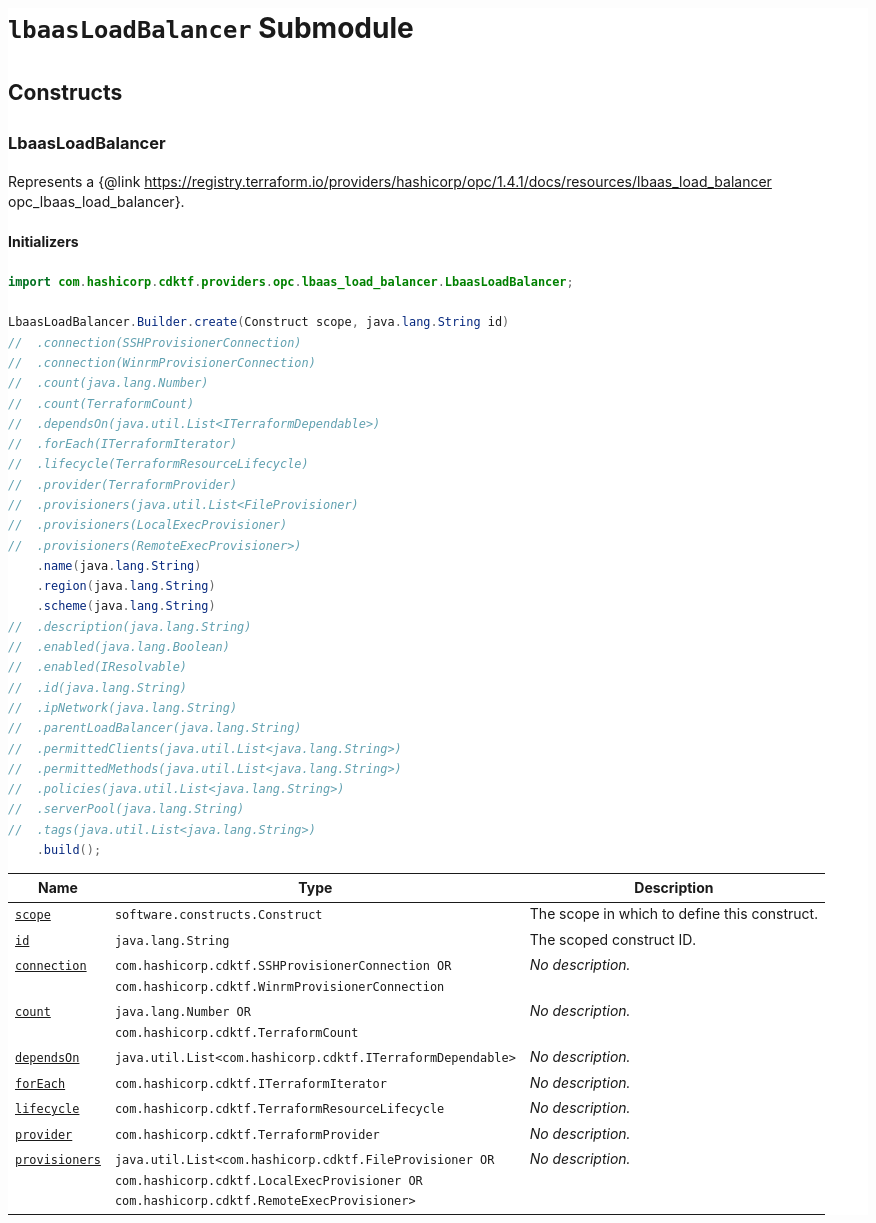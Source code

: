 # `lbaasLoadBalancer` Submodule <a name="`lbaasLoadBalancer` Submodule" id="@cdktf/provider-opc.lbaasLoadBalancer"></a>

## Constructs <a name="Constructs" id="Constructs"></a>

### LbaasLoadBalancer <a name="LbaasLoadBalancer" id="@cdktf/provider-opc.lbaasLoadBalancer.LbaasLoadBalancer"></a>

Represents a {@link https://registry.terraform.io/providers/hashicorp/opc/1.4.1/docs/resources/lbaas_load_balancer opc_lbaas_load_balancer}.

#### Initializers <a name="Initializers" id="@cdktf/provider-opc.lbaasLoadBalancer.LbaasLoadBalancer.Initializer"></a>

```java
import com.hashicorp.cdktf.providers.opc.lbaas_load_balancer.LbaasLoadBalancer;

LbaasLoadBalancer.Builder.create(Construct scope, java.lang.String id)
//  .connection(SSHProvisionerConnection)
//  .connection(WinrmProvisionerConnection)
//  .count(java.lang.Number)
//  .count(TerraformCount)
//  .dependsOn(java.util.List<ITerraformDependable>)
//  .forEach(ITerraformIterator)
//  .lifecycle(TerraformResourceLifecycle)
//  .provider(TerraformProvider)
//  .provisioners(java.util.List<FileProvisioner)
//  .provisioners(LocalExecProvisioner)
//  .provisioners(RemoteExecProvisioner>)
    .name(java.lang.String)
    .region(java.lang.String)
    .scheme(java.lang.String)
//  .description(java.lang.String)
//  .enabled(java.lang.Boolean)
//  .enabled(IResolvable)
//  .id(java.lang.String)
//  .ipNetwork(java.lang.String)
//  .parentLoadBalancer(java.lang.String)
//  .permittedClients(java.util.List<java.lang.String>)
//  .permittedMethods(java.util.List<java.lang.String>)
//  .policies(java.util.List<java.lang.String>)
//  .serverPool(java.lang.String)
//  .tags(java.util.List<java.lang.String>)
    .build();
```

| **Name** | **Type** | **Description** |
| --- | --- | --- |
| <code><a href="#@cdktf/provider-opc.lbaasLoadBalancer.LbaasLoadBalancer.Initializer.parameter.scope">scope</a></code> | <code>software.constructs.Construct</code> | The scope in which to define this construct. |
| <code><a href="#@cdktf/provider-opc.lbaasLoadBalancer.LbaasLoadBalancer.Initializer.parameter.id">id</a></code> | <code>java.lang.String</code> | The scoped construct ID. |
| <code><a href="#@cdktf/provider-opc.lbaasLoadBalancer.LbaasLoadBalancer.Initializer.parameter.connection">connection</a></code> | <code>com.hashicorp.cdktf.SSHProvisionerConnection OR com.hashicorp.cdktf.WinrmProvisionerConnection</code> | *No description.* |
| <code><a href="#@cdktf/provider-opc.lbaasLoadBalancer.LbaasLoadBalancer.Initializer.parameter.count">count</a></code> | <code>java.lang.Number OR com.hashicorp.cdktf.TerraformCount</code> | *No description.* |
| <code><a href="#@cdktf/provider-opc.lbaasLoadBalancer.LbaasLoadBalancer.Initializer.parameter.dependsOn">dependsOn</a></code> | <code>java.util.List<com.hashicorp.cdktf.ITerraformDependable></code> | *No description.* |
| <code><a href="#@cdktf/provider-opc.lbaasLoadBalancer.LbaasLoadBalancer.Initializer.parameter.forEach">forEach</a></code> | <code>com.hashicorp.cdktf.ITerraformIterator</code> | *No description.* |
| <code><a href="#@cdktf/provider-opc.lbaasLoadBalancer.LbaasLoadBalancer.Initializer.parameter.lifecycle">lifecycle</a></code> | <code>com.hashicorp.cdktf.TerraformResourceLifecycle</code> | *No description.* |
| <code><a href="#@cdktf/provider-opc.lbaasLoadBalancer.LbaasLoadBalancer.Initializer.parameter.provider">provider</a></code> | <code>com.hashicorp.cdktf.TerraformProvider</code> | *No description.* |
| <code><a href="#@cdktf/provider-opc.lbaasLoadBalancer.LbaasLoadBalancer.Initializer.parameter.provisioners">provisioners</a></code> | <code>java.util.List<com.hashicorp.cdktf.FileProvisioner OR com.hashicorp.cdktf.LocalExecProvisioner OR com.hashicorp.cdktf.RemoteExecProvisioner></code> | *No description.* |